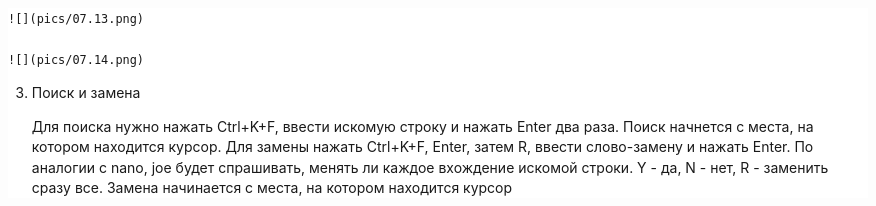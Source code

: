     ![](pics/07.13.png)

    ![](pics/07.14.png)

3. Поиск и замена

    Для поиска нужно нажать Ctrl+K+F, ввести искомую строку и нажать Enter два раза. Поиск начнется с места, на котором находится курсор. Для замены нажать Ctrl+K+F, Enter, затем R, ввести слово-замену и нажать Enter. По аналогии с nano, joe будет спрашивать, менять ли каждое вхождение искомой строки. Y - да, N - нет, R - заменить сразу все. Замена начинается с места, на котором находится курсор
